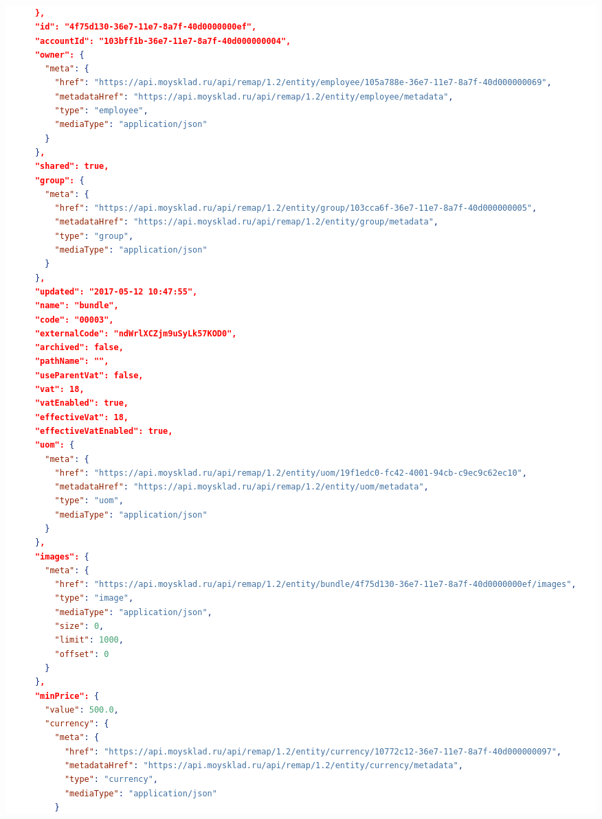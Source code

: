 ```json
      },
      "id": "4f75d130-36e7-11e7-8a7f-40d0000000ef",
      "accountId": "103bff1b-36e7-11e7-8a7f-40d000000004",
      "owner": {
        "meta": {
          "href": "https://api.moysklad.ru/api/remap/1.2/entity/employee/105a788e-36e7-11e7-8a7f-40d000000069",
          "metadataHref": "https://api.moysklad.ru/api/remap/1.2/entity/employee/metadata",
          "type": "employee",
          "mediaType": "application/json"
        }
      },
      "shared": true,
      "group": {
        "meta": {
          "href": "https://api.moysklad.ru/api/remap/1.2/entity/group/103cca6f-36e7-11e7-8a7f-40d000000005",
          "metadataHref": "https://api.moysklad.ru/api/remap/1.2/entity/group/metadata",
          "type": "group",
          "mediaType": "application/json"
        }
      },
      "updated": "2017-05-12 10:47:55",
      "name": "bundle",
      "code": "00003",
      "externalCode": "ndWrlXCZjm9uSyLk57KOD0",
      "archived": false,
      "pathName": "",
      "useParentVat": false,
      "vat": 18,
      "vatEnabled": true,
      "effectiveVat": 18,
      "effectiveVatEnabled": true,
      "uom": {
        "meta": {
          "href": "https://api.moysklad.ru/api/remap/1.2/entity/uom/19f1edc0-fc42-4001-94cb-c9ec9c62ec10",
          "metadataHref": "https://api.moysklad.ru/api/remap/1.2/entity/uom/metadata",
          "type": "uom",
          "mediaType": "application/json"
        }
      },
      "images": {
        "meta": {
          "href": "https://api.moysklad.ru/api/remap/1.2/entity/bundle/4f75d130-36e7-11e7-8a7f-40d0000000ef/images",
          "type": "image",
          "mediaType": "application/json",
          "size": 0,
          "limit": 1000,
          "offset": 0
        }
      },
      "minPrice": {
        "value": 500.0,
        "currency": {
          "meta": {
            "href": "https://api.moysklad.ru/api/remap/1.2/entity/currency/10772c12-36e7-11e7-8a7f-40d000000097",
            "metadataHref": "https://api.moysklad.ru/api/remap/1.2/entity/currency/metadata",
            "type": "currency",
            "mediaType": "application/json"
          }
```